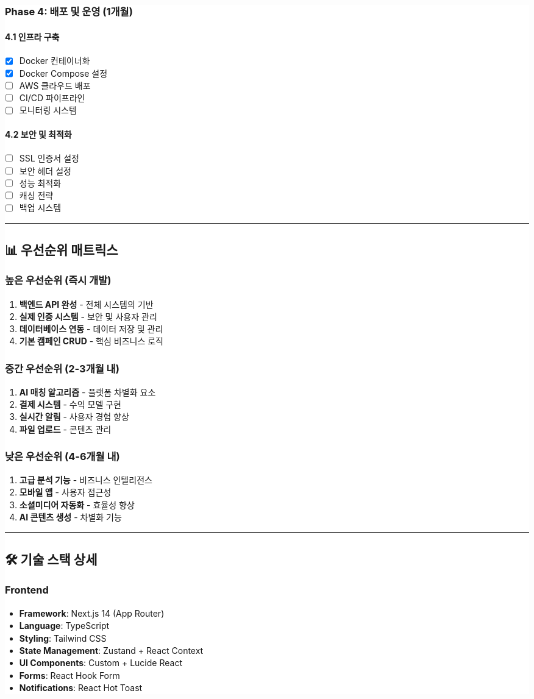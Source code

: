 ### Phase 4: 배포 및 운영 (1개월)

#### 4.1 인프라 구축
- [x] Docker 컨테이너화
- [x] Docker Compose 설정
- [ ] AWS 클라우드 배포
- [ ] CI/CD 파이프라인
- [ ] 모니터링 시스템

#### 4.2 보안 및 최적화
- [ ] SSL 인증서 설정
- [ ] 보안 헤더 설정
- [ ] 성능 최적화
- [ ] 캐싱 전략
- [ ] 백업 시스템

---

## 📊 우선순위 매트릭스

### 높은 우선순위 (즉시 개발)
1. **백엔드 API 완성** - 전체 시스템의 기반
2. **실제 인증 시스템** - 보안 및 사용자 관리
3. **데이터베이스 연동** - 데이터 저장 및 관리
4. **기본 캠페인 CRUD** - 핵심 비즈니스 로직

### 중간 우선순위 (2-3개월 내)
1. **AI 매칭 알고리즘** - 플랫폼 차별화 요소
2. **결제 시스템** - 수익 모델 구현
3. **실시간 알림** - 사용자 경험 향상
4. **파일 업로드** - 콘텐츠 관리

### 낮은 우선순위 (4-6개월 내)
1. **고급 분석 기능** - 비즈니스 인텔리전스
2. **모바일 앱** - 사용자 접근성
3. **소셜미디어 자동화** - 효율성 향상
4. **AI 콘텐츠 생성** - 차별화 기능

---

## 🛠 기술 스택 상세

### Frontend
- **Framework**: Next.js 14 (App Router)
- **Language**: TypeScript
- **Styling**: Tailwind CSS
- **State Management**: Zustand + React Context
- **UI Components**: Custom + Lucide React
- **Forms**: React Hook Form
- **Notifications**: React Hot Toast
